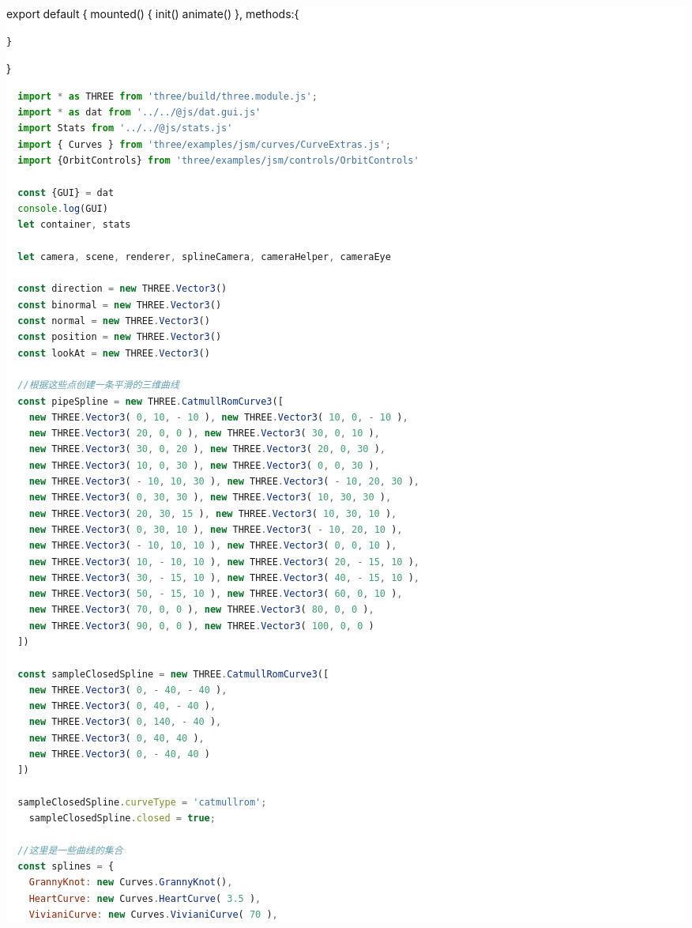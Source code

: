 
  export default {
    mounted() {
      init()
      animate()
    },
    methods:{
      
    }
  }
</script>  

```js
  import * as THREE from 'three/build/three.module.js';
  import * as dat from '../../@js/dat.gui.js'
  import Stats from '../../@js/stats.js'
  import { Curves } from 'three/examples/jsm/curves/CurveExtras.js';
  import {OrbitControls} from 'three/examples/jsm/controls/OrbitControls'

  const {GUI} = dat
  console.log(GUI)
  let container, stats

  let camera, scene, renderer, splineCamera, cameraHelper, cameraEye

  const direction = new THREE.Vector3()
  const binormal = new THREE.Vector3()
  const normal = new THREE.Vector3()
  const position = new THREE.Vector3()
  const lookAt = new THREE.Vector3()

  //根据这些点创建一条平滑的三维曲线
  const pipeSpline = new THREE.CatmullRomCurve3([
    new THREE.Vector3( 0, 10, - 10 ), new THREE.Vector3( 10, 0, - 10 ),
    new THREE.Vector3( 20, 0, 0 ), new THREE.Vector3( 30, 0, 10 ),
    new THREE.Vector3( 30, 0, 20 ), new THREE.Vector3( 20, 0, 30 ),
    new THREE.Vector3( 10, 0, 30 ), new THREE.Vector3( 0, 0, 30 ),
    new THREE.Vector3( - 10, 10, 30 ), new THREE.Vector3( - 10, 20, 30 ),
    new THREE.Vector3( 0, 30, 30 ), new THREE.Vector3( 10, 30, 30 ),
    new THREE.Vector3( 20, 30, 15 ), new THREE.Vector3( 10, 30, 10 ),
    new THREE.Vector3( 0, 30, 10 ), new THREE.Vector3( - 10, 20, 10 ),
    new THREE.Vector3( - 10, 10, 10 ), new THREE.Vector3( 0, 0, 10 ),
    new THREE.Vector3( 10, - 10, 10 ), new THREE.Vector3( 20, - 15, 10 ),
    new THREE.Vector3( 30, - 15, 10 ), new THREE.Vector3( 40, - 15, 10 ),
    new THREE.Vector3( 50, - 15, 10 ), new THREE.Vector3( 60, 0, 10 ),
    new THREE.Vector3( 70, 0, 0 ), new THREE.Vector3( 80, 0, 0 ),
    new THREE.Vector3( 90, 0, 0 ), new THREE.Vector3( 100, 0, 0 )
  ])

  const sampleClosedSpline = new THREE.CatmullRomCurve3([
    new THREE.Vector3( 0, - 40, - 40 ),
    new THREE.Vector3( 0, 40, - 40 ),
    new THREE.Vector3( 0, 140, - 40 ),
    new THREE.Vector3( 0, 40, 40 ),
    new THREE.Vector3( 0, - 40, 40 )
  ])

  sampleClosedSpline.curveType = 'catmullrom';
	sampleClosedSpline.closed = true;

  //这里是一些曲线的集合
  const splines = {
    GrannyKnot: new Curves.GrannyKnot(),
    HeartCurve: new Curves.HeartCurve( 3.5 ),
    VivianiCurve: new Curves.VivianiCurve( 70 ),
```